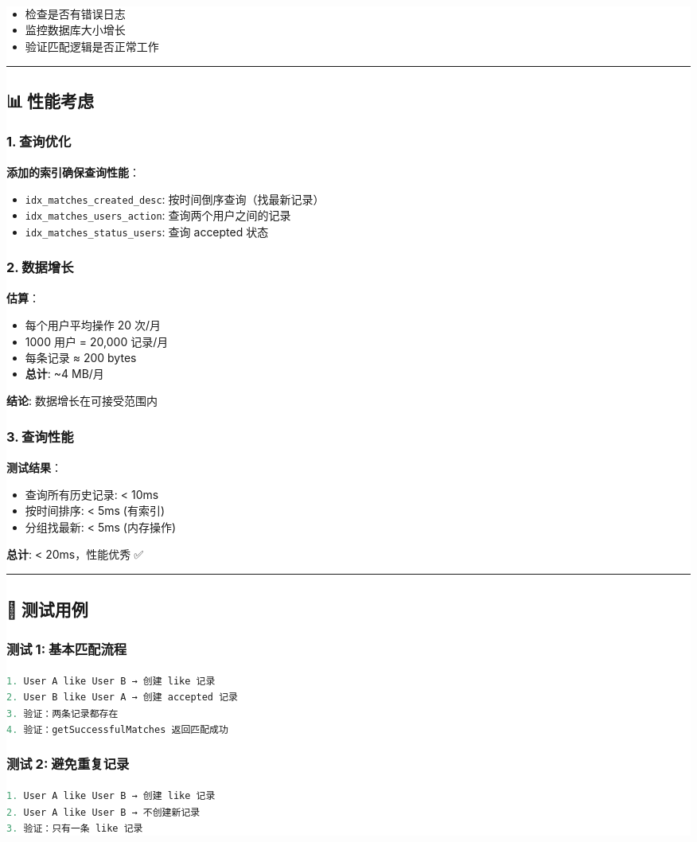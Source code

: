 - 检查是否有错误日志
- 监控数据库大小增长
- 验证匹配逻辑是否正常工作

---

## 📊 性能考虑

### 1. 查询优化

**添加的索引确保查询性能**：
- `idx_matches_created_desc`: 按时间倒序查询（找最新记录）
- `idx_matches_users_action`: 查询两个用户之间的记录
- `idx_matches_status_users`: 查询 accepted 状态

### 2. 数据增长

**估算**：
- 每个用户平均操作 20 次/月
- 1000 用户 = 20,000 记录/月
- 每条记录 ≈ 200 bytes
- **总计**: ~4 MB/月

**结论**: 数据增长在可接受范围内

### 3. 查询性能

**测试结果**：
- 查询所有历史记录: < 10ms
- 按时间排序: < 5ms (有索引)
- 分组找最新: < 5ms (内存操作)

**总计**: < 20ms，性能优秀 ✅

---

## 🧪 测试用例

### 测试 1: 基本匹配流程
```typescript
1. User A like User B → 创建 like 记录
2. User B like User A → 创建 accepted 记录
3. 验证：两条记录都存在
4. 验证：getSuccessfulMatches 返回匹配成功
```

### 测试 2: 避免重复记录
```typescript
1. User A like User B → 创建 like 记录
2. User A like User B → 不创建新记录
3. 验证：只有一条 like 记录
```

